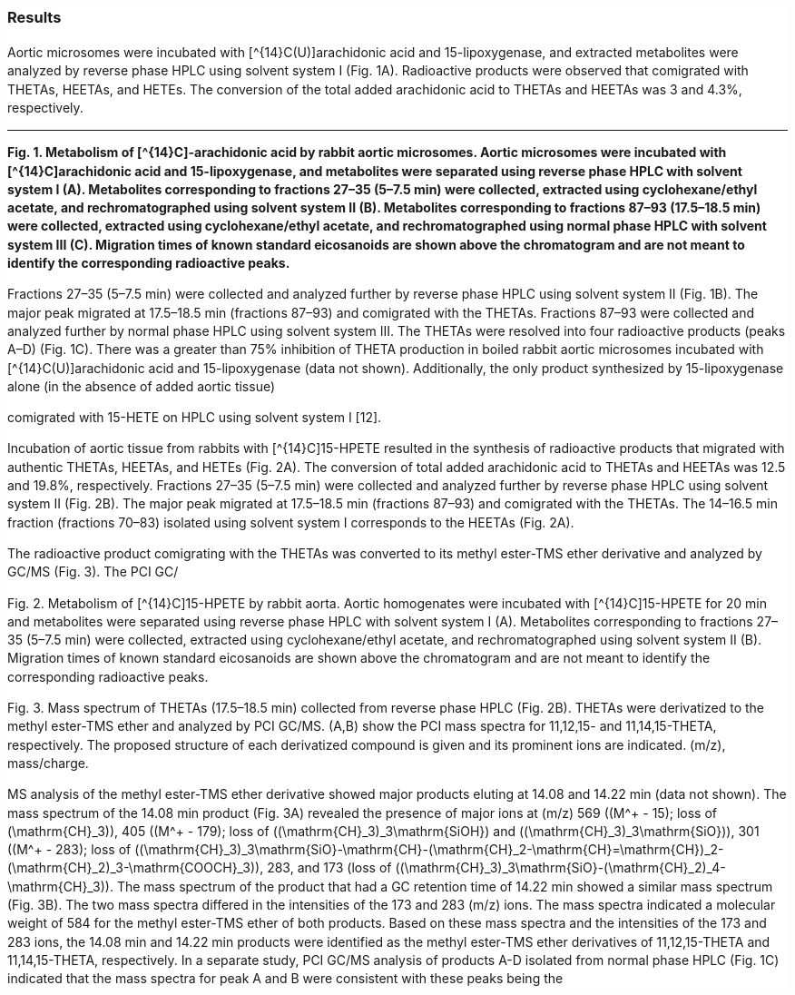### Results

Aortic microsomes were incubated with \[^{14}C(U)\]arachidonic acid and 15-lipoxygenase, and extracted metabolites were analyzed by reverse phase HPLC using solvent system I (Fig. 1A). Radioactive products were observed that comigrated with THETAs, HEETAs, and HETEs. The conversion of the total added arachidonic acid to THETAs and HEETAs was 3 and 4.3%, respectively.

---

**Fig. 1. Metabolism of \[^{14}C\]-arachidonic acid by rabbit aortic microsomes. Aortic microsomes were incubated with \[^{14}C\]arachidonic acid and 15-lipoxygenase, and metabolites were separated using reverse phase HPLC with solvent system I (A). Metabolites corresponding to fractions 27–35 (5–7.5 min) were collected, extracted using cyclohexane/ethyl acetate, and rechromatographed using solvent system II (B). Metabolites corresponding to fractions 87–93 (17.5–18.5 min) were collected, extracted using cyclohexane/ethyl acetate, and rechromatographed using normal phase HPLC with solvent system III (C). Migration times of known standard eicosanoids are shown above the chromatogram and are not meant to identify the corresponding radioactive peaks.**

Fractions 27–35 (5–7.5 min) were collected and analyzed further by reverse phase HPLC using solvent system II (Fig. 1B). The major peak migrated at 17.5–18.5 min (fractions 87–93) and comigrated with the THETAs. Fractions 87–93 were collected and analyzed further by normal phase HPLC using solvent system III. The THETAs were resolved into four radioactive products (peaks A–D) (Fig. 1C). There was a greater than 75% inhibition of THETA production in boiled rabbit aortic microsomes incubated with \[^{14}C(U)\]arachidonic acid and 15-lipoxygenase (data not shown). Additionally, the only product synthesized by 15-lipoxygenase alone (in the absence of added aortic tissue)

comigrated with 15-HETE on HPLC using solvent system I [12].

Incubation of aortic tissue from rabbits with \[^{14}C\]15-HPETE resulted in the synthesis of radioactive products that migrated with authentic THETAs, HEETAs, and HETEs (Fig. 2A). The conversion of total added arachidonic acid to THETAs and HEETAs was 12.5 and 19.8%, respectively. Fractions 27–35 (5–7.5 min) were collected and analyzed further by reverse phase HPLC using solvent system II (Fig. 2B). The major peak migrated at 17.5–18.5 min (fractions 87–93) and comigrated with the THETAs. The 14–16.5 min fraction (fractions 70–83) isolated using solvent system I corresponds to the HEETAs (Fig. 2A).

The radioactive product comigrating with the THETAs was converted to its methyl ester-TMS ether derivative and analyzed by GC/MS (Fig. 3). The PCI GC/

Fig. 2. Metabolism of \[^{14}C\]15-HPETE by rabbit aorta. Aortic homogenates were incubated with \[^{14}C\]15-HPETE for 20 min and metabolites were separated using reverse phase HPLC with solvent system I (A). Metabolites corresponding to fractions 27–35 (5–7.5 min) were collected, extracted using cyclohexane/ethyl acetate, and rechromatographed using solvent system II (B). Migration times of known standard eicosanoids are shown above the chromatogram and are not meant to identify the corresponding radioactive peaks.

Fig. 3. Mass spectrum of THETAs (17.5–18.5 min) collected from reverse phase HPLC (Fig. 2B). THETAs were derivatized to the methyl ester-TMS ether and analyzed by PCI GC/MS. (A,B) show the PCI mass spectra for 11,12,15- and 11,14,15-THETA, respectively. The proposed structure of each derivatized compound is given and its prominent ions are indicated. \(m/z\), mass/charge.

MS analysis of the methyl ester-TMS ether derivative showed major products eluting at 14.08 and 14.22 min (data not shown). The mass spectrum of the 14.08 min product (Fig. 3A) revealed the presence of major ions at \(m/z\) 569 (\(M^+ - 15\); loss of \(\mathrm{CH}_3\)), 405 (\(M^+ - 179\); loss of \((\mathrm{CH}_3)_3\mathrm{SiOH}\) and \((\mathrm{CH}_3)_3\mathrm{SiO}\)), 301 (\(M^+ - 283\); loss of \((\mathrm{CH}_3)_3\mathrm{SiO}-\mathrm{CH}-(\mathrm{CH}_2-\mathrm{CH}=\mathrm{CH})_2-(\mathrm{CH}_2)_3-\mathrm{COOCH}_3\)), 283, and 173 (loss of \((\mathrm{CH}_3)_3\mathrm{SiO}-(\mathrm{CH}_2)_4-\mathrm{CH}_3\)). The mass spectrum of the product that had a GC retention time of 14.22 min showed a similar mass spectrum (Fig. 3B). The two mass spectra differed in the intensities of the 173 and 283 \(m/z\) ions. The mass spectra indicated a molecular weight of 584 for the methyl ester-TMS ether of both products. Based on these mass spectra and the intensities of the 173 and 283 ions, the 14.08 min and 14.22 min products were identified as the methyl ester-TMS ether derivatives of 11,12,15-THETA and 11,14,15-THETA, respectively. In a separate study, PCI GC/MS analysis of products A-D isolated from normal phase HPLC (Fig. 1C) indicated that the mass spectra for peak A and B were consistent with these peaks being the
